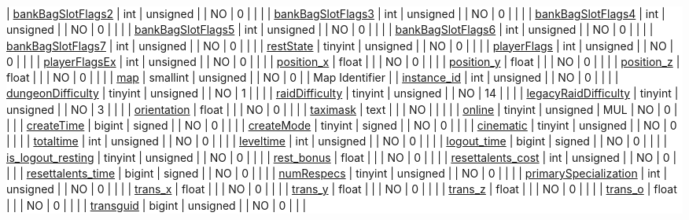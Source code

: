 | [bankBagSlotFlags2](#bankbagslotflags2) | int | unsigned |  | NO | 0 |  |  |
| [bankBagSlotFlags3](#bankbagslotflags3) | int | unsigned |  | NO | 0 |  |  |
| [bankBagSlotFlags4](#bankbagslotflags4) | int | unsigned |  | NO | 0 |  |  |
| [bankBagSlotFlags5](#bankbagslotflags5) | int | unsigned |  | NO | 0 |  |  |
| [bankBagSlotFlags6](#bankbagslotflags6) | int | unsigned |  | NO | 0 |  |  |
| [bankBagSlotFlags7](#bankbagslotflags7) | int | unsigned |  | NO | 0 |  |  |
| [restState](#reststate) | tinyint | unsigned |  | NO | 0 |  |  |
| [playerFlags](#playerflags) | int | unsigned |  | NO | 0 |  |  |
| [playerFlagsEx](#playerflagsex) | int | unsigned |  | NO | 0 |  |  |
| [position_x](#position_x) | float |  |  | NO | 0 |  |  |
| [position_y](#position_y) | float |  |  | NO | 0 |  |  |
| [position_z](#position_z) | float |  |  | NO | 0 |  |  |
| [map](#map) | smallint | unsigned |  | NO | 0 |  | Map Identifier |
| [instance_id](#instance_id) | int | unsigned |  | NO | 0 |  |  |
| [dungeonDifficulty](#dungeondifficulty) | tinyint | unsigned |  | NO | 1 |  |  |
| [raidDifficulty](#raiddifficulty) | tinyint | unsigned |  | NO | 14 |  |  |
| [legacyRaidDifficulty](#legacyraiddifficulty) | tinyint | unsigned |  | NO | 3 |  |  |
| [orientation](#orientation) | float |  |  | NO | 0 |  |  |
| [taximask](#taximask) | text |  |  | NO |  |  |  |
| [online](#online) | tinyint | unsigned | MUL | NO | 0 |  |  |
| [createTime](#createtime) | bigint | signed |  | NO | 0 |  |  |
| [createMode](#createmode) | tinyint | signed |  | NO | 0 |  |  |
| [cinematic](#cinematic) | tinyint | unsigned |  | NO | 0 |  |  |
| [totaltime](#totaltime) | int | unsigned |  | NO | 0 |  |  |
| [leveltime](#leveltime) | int | unsigned |  | NO | 0 |  |  |
| [logout_time](#logout_time) | bigint | signed |  | NO | 0 |  |  |
| [is_logout_resting](#is_logout_resting) | tinyint | unsigned |  | NO | 0 |  |  |
| [rest_bonus](#rest_bonus) | float |  |  | NO | 0 |  |  |
| [resettalents_cost](#resettalents_cost) | int | unsigned |  | NO | 0 |  |  |
| [resettalents_time](#resettalents_time) | bigint | signed |  | NO | 0 |  |  |
| [numRespecs](#numrespecs) | tinyint | unsigned |  | NO | 0 |  |  |
| [primarySpecialization](#primaryspecialization) | int | unsigned |  | NO | 0 |  |  |
| [trans_x](#trans_x) | float |  |  | NO | 0 |  |  |
| [trans_y](#trans_y) | float |  |  | NO | 0 |  |  |
| [trans_z](#trans_z) | float |  |  | NO | 0 |  |  |
| [trans_o](#trans_o) | float |  |  | NO | 0 |  |  |
| [transguid](#transguid) | bigint | unsigned |  | NO | 0 |  |  |
